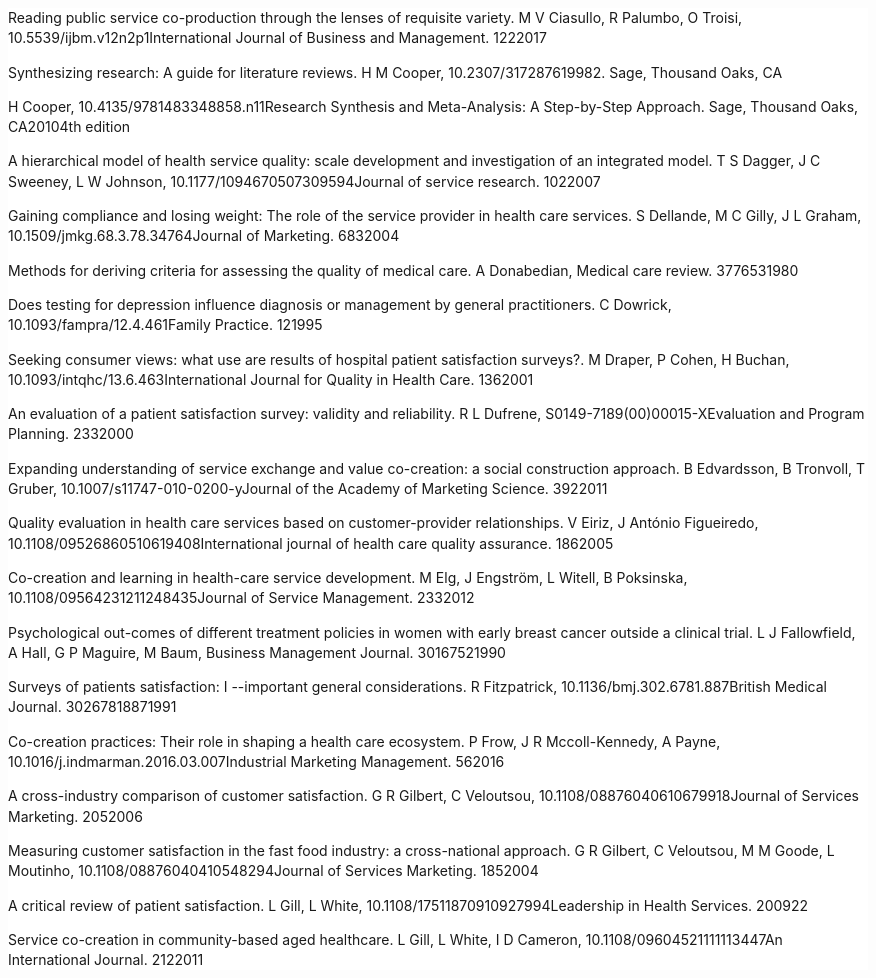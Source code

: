 Reading public service co-production through the lenses of requisite variety. M V Ciasullo, R Palumbo, O Troisi, 10.5539/ijbm.v12n2p1International Journal of Business and Management. 1222017

Synthesizing research: A guide for literature reviews. H M Cooper, 10.2307/317287619982. Sage, Thousand Oaks, CA

H Cooper, 10.4135/9781483348858.n11Research Synthesis and Meta-Analysis: A Step-by-Step Approach. Sage, Thousand Oaks, CA20104th edition

A hierarchical model of health service quality: scale development and investigation of an integrated model. T S Dagger, J C Sweeney, L W Johnson, 10.1177/1094670507309594Journal of service research. 1022007

Gaining compliance and losing weight: The role of the service provider in health care services. S Dellande, M C Gilly, J L Graham, 10.1509/jmkg.68.3.78.34764Journal of Marketing. 6832004

Methods for deriving criteria for assessing the quality of medical care. A Donabedian, Medical care review. 3776531980

Does testing for depression influence diagnosis or management by general practitioners. C Dowrick, 10.1093/fampra/12.4.461Family Practice. 121995

Seeking consumer views: what use are results of hospital patient satisfaction surveys?. M Draper, P Cohen, H Buchan, 10.1093/intqhc/13.6.463International Journal for Quality in Health Care. 1362001

An evaluation of a patient satisfaction survey: validity and reliability. R L Dufrene, S0149-7189(00)00015-XEvaluation and Program Planning. 2332000

Expanding understanding of service exchange and value co-creation: a social construction approach. B Edvardsson, B Tronvoll, T Gruber, 10.1007/s11747-010-0200-yJournal of the Academy of Marketing Science. 3922011

Quality evaluation in health care services based on customer-provider relationships. V Eiriz, J António Figueiredo, 10.1108/09526860510619408International journal of health care quality assurance. 1862005

Co-creation and learning in health-care service development. M Elg, J Engström, L Witell, B Poksinska, 10.1108/09564231211248435Journal of Service Management. 2332012

Psychological out-comes of different treatment policies in women with early breast cancer outside a clinical trial. L J Fallowfield, A Hall, G P Maguire, M Baum, Business Management Journal. 30167521990

Surveys of patients satisfaction: I --important general considerations. R Fitzpatrick, 10.1136/bmj.302.6781.887British Medical Journal. 30267818871991

Co-creation practices: Their role in shaping a health care ecosystem. P Frow, J R Mccoll-Kennedy, A Payne, 10.1016/j.indmarman.2016.03.007Industrial Marketing Management. 562016

A cross-industry comparison of customer satisfaction. G R Gilbert, C Veloutsou, 10.1108/08876040610679918Journal of Services Marketing. 2052006

Measuring customer satisfaction in the fast food industry: a cross-national approach. G R Gilbert, C Veloutsou, M M Goode, L Moutinho, 10.1108/08876040410548294Journal of Services Marketing. 1852004

A critical review of patient satisfaction. L Gill, L White, 10.1108/17511870910927994Leadership in Health Services. 200922

Service co-creation in community-based aged healthcare. L Gill, L White, I D Cameron, 10.1108/09604521111113447An International Journal. 2122011
